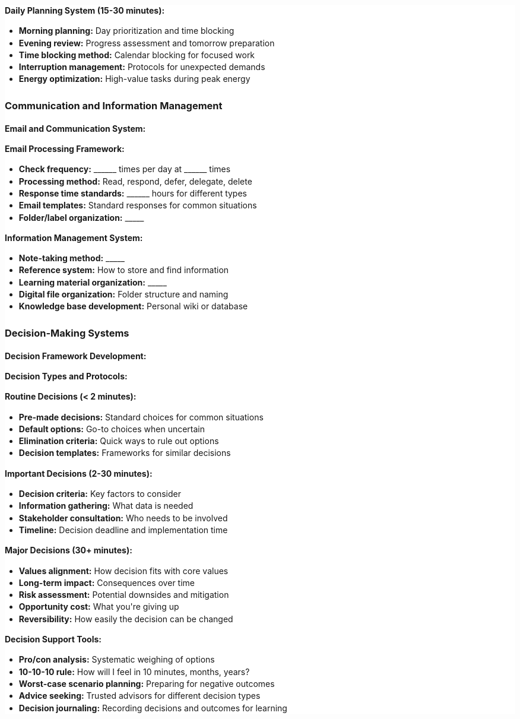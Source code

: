 **Daily Planning System (15-30 minutes):**
- **Morning planning:** Day prioritization and time blocking
- **Evening review:** Progress assessment and tomorrow preparation
- **Time blocking method:** Calendar blocking for focused work
- **Interruption management:** Protocols for unexpected demands
- **Energy optimization:** High-value tasks during peak energy

### Communication and Information Management

**Email and Communication System:**

**Email Processing Framework:**
- **Check frequency:** ______ times per day at ______ times
- **Processing method:** Read, respond, defer, delegate, delete
- **Response time standards:** ______ hours for different types
- **Email templates:** Standard responses for common situations
- **Folder/label organization:** _____

**Information Management System:**
- **Note-taking method:** _____
- **Reference system:** How to store and find information
- **Learning material organization:** _____
- **Digital file organization:** Folder structure and naming
- **Knowledge base development:** Personal wiki or database

### Decision-Making Systems

**Decision Framework Development:**

**Decision Types and Protocols:**

**Routine Decisions (< 2 minutes):**
- **Pre-made decisions:** Standard choices for common situations
- **Default options:** Go-to choices when uncertain
- **Elimination criteria:** Quick ways to rule out options
- **Decision templates:** Frameworks for similar decisions

**Important Decisions (2-30 minutes):**
- **Decision criteria:** Key factors to consider
- **Information gathering:** What data is needed
- **Stakeholder consultation:** Who needs to be involved
- **Timeline:** Decision deadline and implementation time

**Major Decisions (30+ minutes):**
- **Values alignment:** How decision fits with core values
- **Long-term impact:** Consequences over time
- **Risk assessment:** Potential downsides and mitigation
- **Opportunity cost:** What you're giving up
- **Reversibility:** How easily the decision can be changed

**Decision Support Tools:**
- **Pro/con analysis:** Systematic weighing of options
- **10-10-10 rule:** How will I feel in 10 minutes, months, years?
- **Worst-case scenario planning:** Preparing for negative outcomes
- **Advice seeking:** Trusted advisors for different decision types
- **Decision journaling:** Recording decisions and outcomes for learning
